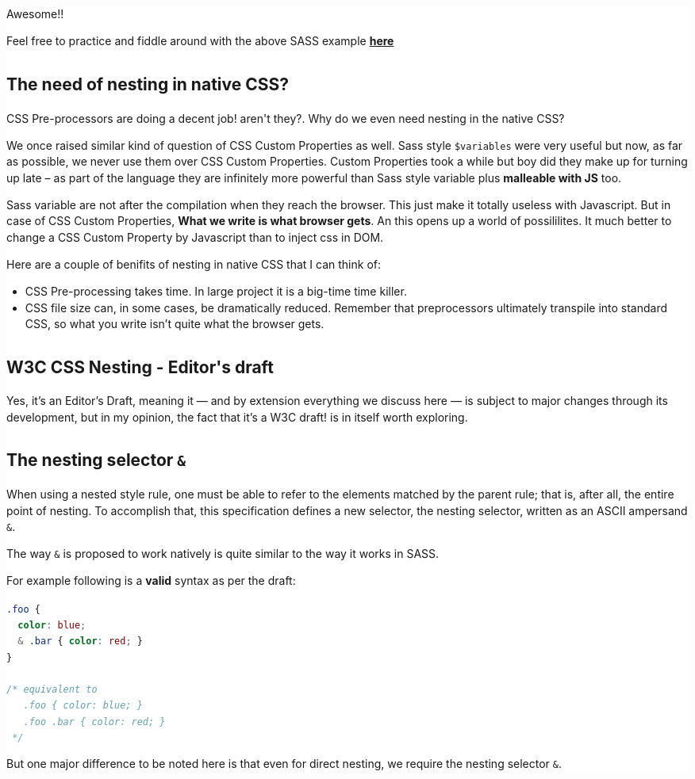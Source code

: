 Awesome!!

Feel free to practice and fiddle around with the above SASS example [**here**](https://jsfiddle.net/drupalastic/yvsc1be7/8/) 

## The need of nesting in native CSS?

CSS Pre-processors are doing a decent job! aren't they?. Why do we even need nesting in the native CSS?

We once raised similar kind of question of CSS Custom Properties as well. Sass style `$variables` were very useful but now, as far as possible, we never use them over CSS Custom Properties. Custom Properties took a while but boy did they make up for turning up late – as part of the language they are infinitely more powerful than Sass style variable plus **malleable with JS** too.

Sass variable are not after the compilation when they reach the browser. This just make it totally useless with Javascript. But in case of CSS Custom Properties, **What we write is what browser gets**. An this opens up a world of possililites. It much better to change a CSS Custom Property by Javascript than to inject css in DOM.

Here are a couple of benifits of nesting in native CSS that I can think of:

- CSS Pre-processing takes time. In large project it is a big-time time killer.
- CSS file size can, in some cases, be dramatically reduced. Remember that preprocessors ultimately transpile into standard CSS, so what you write isn’t quite what the browser gets.

## W3C CSS Nesting - Editor's draft

Yes, it’s an Editor’s Draft, meaning it — and by extension everything we discuss here — is subject to major changes through its development, but in my opinion, the fact that it’s a W3C draft! is in itself worth exploring.

## The nesting selector `&`

When using a nested style rule, one must be able to refer to the elements matched by the parent rule; that is, after all, the entire point of nesting. To accomplish that, this specification defines a new selector, the nesting selector, written as an ASCII ampersand `&`.

The way `&` is proposed to work natively is quite similar to the way it works in SASS. 

For example following is a **valid** syntax as per the draft:
```css
.foo {
  color: blue;
  & .bar { color: red; }
}

/* equivalent to
   .foo { color: blue; }
   .foo .bar { color: red; }
 */
```

But one major difference to be noted here is that even for direct nesting, we require the nesting selector `&`. 
